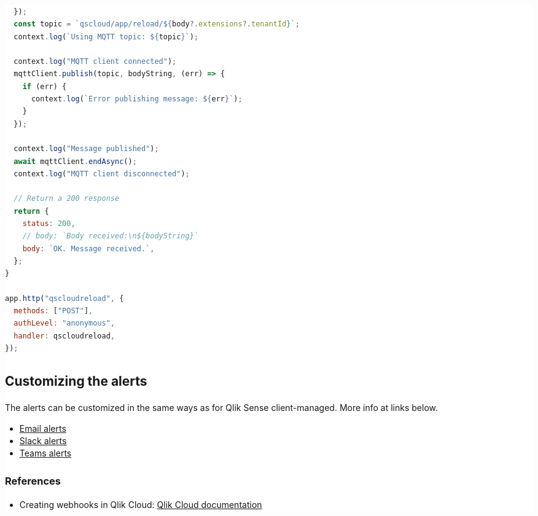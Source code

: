 ```javascript
  });
  const topic = `qscloud/app/reload/${body?.extensions?.tenantId}`;
  context.log(`Using MQTT topic: ${topic}`);

  context.log("MQTT client connected");
  mqttClient.publish(topic, bodyString, (err) => {
    if (err) {
      context.log(`Error publishing message: ${err}`);
    }
  });

  context.log("Message published");
  await mqttClient.endAsync();
  context.log("MQTT client disconnected");

  // Return a 200 response
  return {
    status: 200,
    // body: `Body received:\n${bodyString}`
    body: `OK. Message received.`,
  };
}

app.http("qscloudreload", {
  methods: ["POST"],
  authLevel: "anonymous",
  handler: qscloudreload,
});
```

## Customizing the alerts

The alerts can be customized in the same ways as for Qlik Sense client-managed. More info at links below.

- [Email alerts](/docs/getting-started/setup/task-alerts/client-managed/alert-emails/)
- [Slack alerts](/docs/getting-started/setup/task-alerts/client-managed/alert-slack/)
- [Teams alerts](/docs/getting-started/setup/task-alerts/client-managed/alert-teams/)

### References

- Creating webhooks in Qlik Cloud: [Qlik Cloud documentation](https://help.qlik.com/en-US/cloud-services/Subsystems/Hub/Content/Sense_Hub/Admin/mc-administer-webhook-create.htm)
